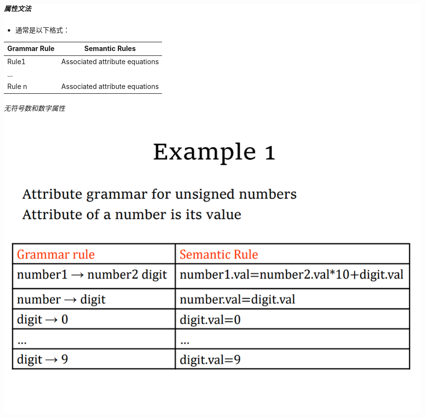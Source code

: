 ##### 属性文法

- 通常是以下格式：

| Grammar Rule | Semantic Rules                 |
| ------------ | ------------------------------ |
| Rule1        | Associated attribute equations |
| ...          |                                |
| Rule n       | Associated attribute equations |

###### 无符号数和数字属性

![[属性示意图.png]](./images/语法分析/属性示意图.png)